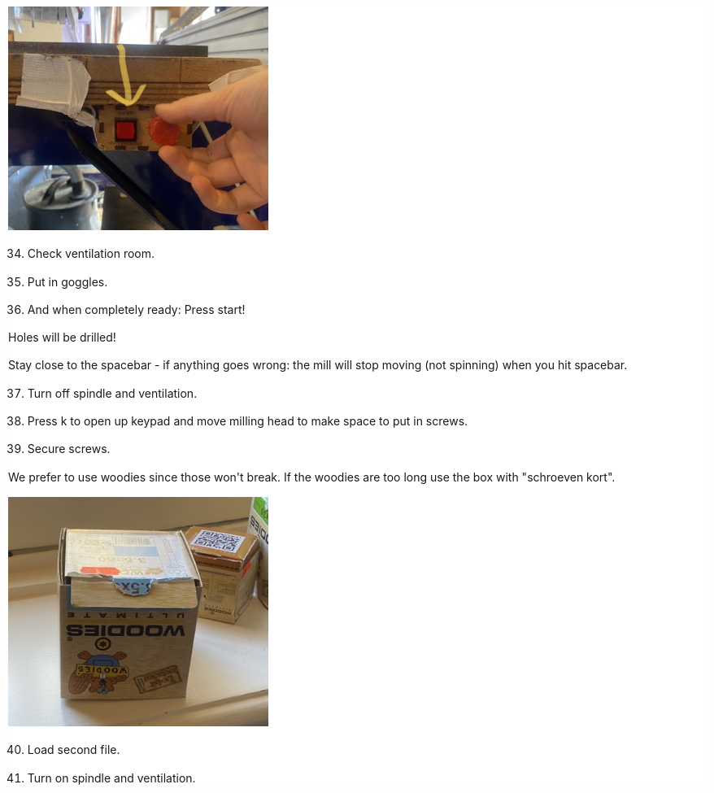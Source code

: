 ![cnc](/assets/images/2022-04-22-cnc/cnc34s.jpg)

34. Check ventilation room.

35. Put in goggles.

36. And when completely ready: Press start!

Holes will be drilled!

Stay close to the spacebar - if anything goes wrong: the mill will stop moving (not spinning) when you hit spacebar. 

37. Turn off spindle and ventilation.

38. Press k to open up keypad and move milling head to make space to put in screws.

39. Secure screws. 

We prefer to use woodies since those won't break. If the woodies are too long use the box with "schroeven kort".

![cnc](/assets/images/2022-04-22-cnc/cnc22s.jpg)

40. Load second file.

41. Turn on spindle and ventilation.
